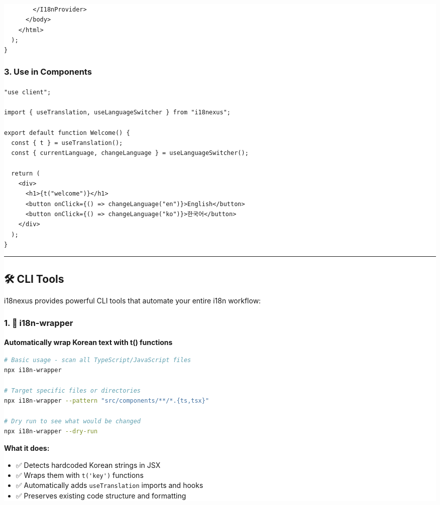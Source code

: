 ```tsx
        </I18nProvider>
      </body>
    </html>
  );
}
```

### 3. Use in Components

```tsx
"use client";

import { useTranslation, useLanguageSwitcher } from "i18nexus";

export default function Welcome() {
  const { t } = useTranslation();
  const { currentLanguage, changeLanguage } = useLanguageSwitcher();

  return (
    <div>
      <h1>{t("welcome")}</h1>
      <button onClick={() => changeLanguage("en")}>English</button>
      <button onClick={() => changeLanguage("ko")}>한국어</button>
    </div>
  );
}
```

---

## 🛠️ CLI Tools

i18nexus provides powerful CLI tools that automate your entire i18n workflow:

### 1. 🔧 i18n-wrapper

**Automatically wrap Korean text with t() functions**

```bash
# Basic usage - scan all TypeScript/JavaScript files
npx i18n-wrapper

# Target specific files or directories
npx i18n-wrapper --pattern "src/components/**/*.{ts,tsx}"

# Dry run to see what would be changed
npx i18n-wrapper --dry-run
```

**What it does:**

- ✅ Detects hardcoded Korean strings in JSX
- ✅ Wraps them with `t('key')` functions
- ✅ Automatically adds `useTranslation` imports and hooks
- ✅ Preserves existing code structure and formatting

